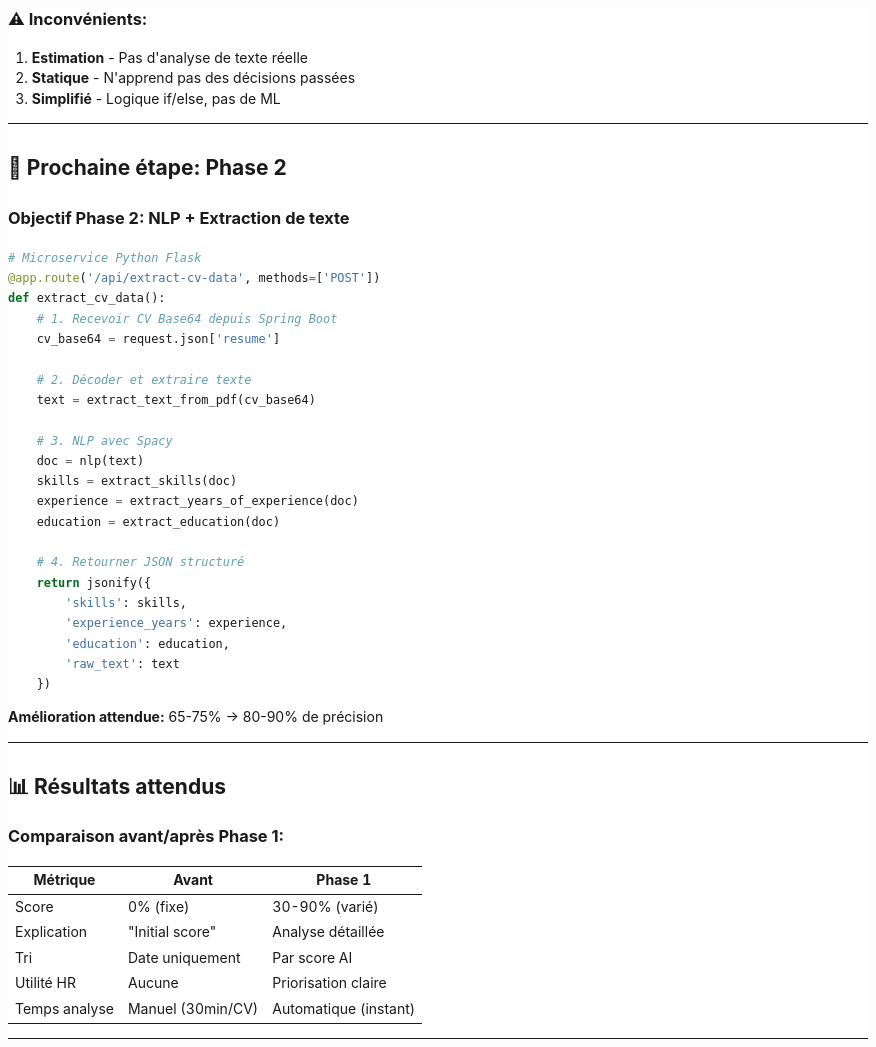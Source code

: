 ### ⚠️ **Inconvénients:**

1. **Estimation** - Pas d'analyse de texte réelle
2. **Statique** - N'apprend pas des décisions passées
3. **Simplifié** - Logique if/else, pas de ML

---

## 🔮 **Prochaine étape: Phase 2**

### **Objectif Phase 2: NLP + Extraction de texte**

```python
# Microservice Python Flask
@app.route('/api/extract-cv-data', methods=['POST'])
def extract_cv_data():
    # 1. Recevoir CV Base64 depuis Spring Boot
    cv_base64 = request.json['resume']
    
    # 2. Décoder et extraire texte
    text = extract_text_from_pdf(cv_base64)
    
    # 3. NLP avec Spacy
    doc = nlp(text)
    skills = extract_skills(doc)
    experience = extract_years_of_experience(doc)
    education = extract_education(doc)
    
    # 4. Retourner JSON structuré
    return jsonify({
        'skills': skills,
        'experience_years': experience,
        'education': education,
        'raw_text': text
    })
```

**Amélioration attendue:** 65-75% → 80-90% de précision

---

## 📊 **Résultats attendus**

### **Comparaison avant/après Phase 1:**

| Métrique | Avant | Phase 1 |
|----------|-------|---------|
| Score | 0% (fixe) | 30-90% (varié) |
| Explication | "Initial score" | Analyse détaillée |
| Tri | Date uniquement | Par score AI |
| Utilité HR | Aucune | Priorisation claire |
| Temps analyse | Manuel (30min/CV) | Automatique (instant) |

---